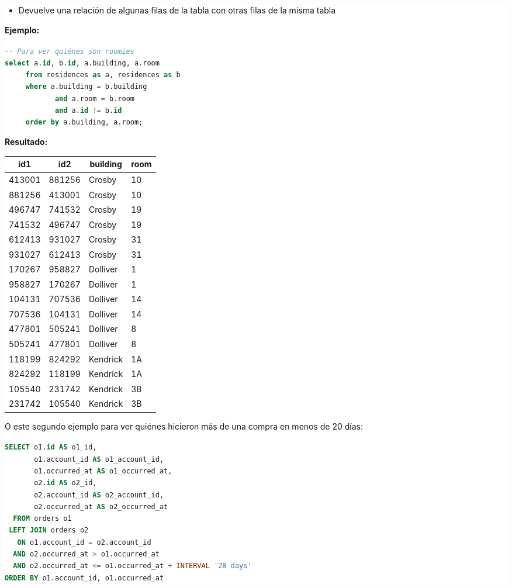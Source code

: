- Devuelve una relación de algunas filas de la tabla con otras filas de la misma tabla

**Ejemplo:**

```sql
-- Para ver quiénes son roomies
select a.id, b.id, a.building, a.room
	 from residences as a, residences as b
	 where a.building = b.building
			and a.room = b.room 
			and a.id != b.id
	 order by a.building, a.room;
```

**Resultado:**

| id1 | id2 | building | room |
| --- | --- | --- | --- |
| 413001 | 881256 | Crosby | 10 |
| 881256 | 413001 | Crosby | 10 |
| 496747 | 741532 | Crosby | 19 |
| 741532 | 496747 | Crosby | 19 |
| 612413 | 931027 | Crosby | 31 |
| 931027 | 612413 | Crosby | 31 |
| 170267 | 958827 | Dolliver | 1 |
| 958827 | 170267 | Dolliver | 1 |
| 104131 | 707536 | Dolliver | 14 |
| 707536 | 104131 | Dolliver | 14 |
| 477801 | 505241 | Dolliver | 8 |
| 505241 | 477801 | Dolliver | 8 |
| 118199 | 824292 | Kendrick | 1A |
| 824292 | 118199 | Kendrick | 1A |
| 105540 | 231742 | Kendrick | 3B |
| 231742 | 105540 | Kendrick | 3B |

O este segundo ejemplo para ver quiénes hicieron más de una compra en menos de 20 días:

```sql
SELECT o1.id AS o1_id,
       o1.account_id AS o1_account_id,
       o1.occurred_at AS o1_occurred_at,
       o2.id AS o2_id,
       o2.account_id AS o2_account_id,
       o2.occurred_at AS o2_occurred_at
  FROM orders o1
 LEFT JOIN orders o2
   ON o1.account_id = o2.account_id
  AND o2.occurred_at > o1.occurred_at
  AND o2.occurred_at <= o1.occurred_at + INTERVAL '28 days'
ORDER BY o1.account_id, o1.occurred_at
```
